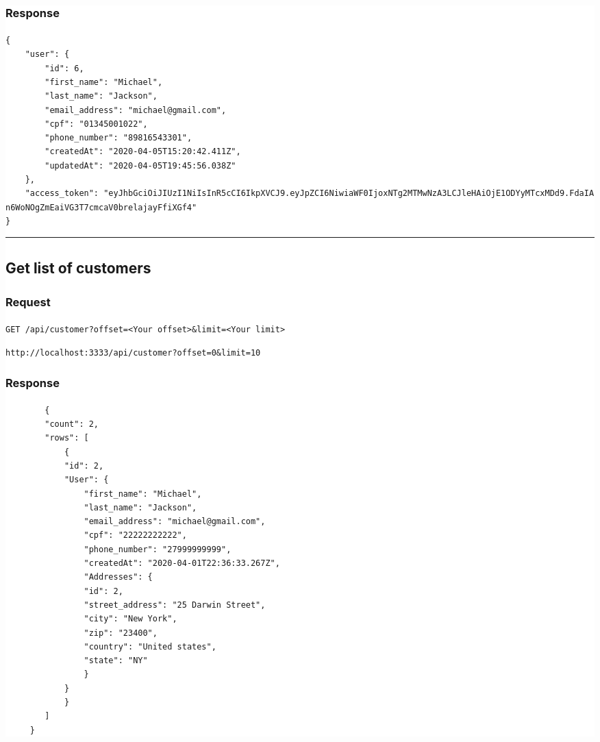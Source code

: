### Response

    {
        "user": {
            "id": 6,
            "first_name": "Michael",
            "last_name": "Jackson",
            "email_address": "michael@gmail.com",
            "cpf": "01345001022",
            "phone_number": "89816543301",
            "createdAt": "2020-04-05T15:20:42.411Z",
            "updatedAt": "2020-04-05T19:45:56.038Z"
        },
        "access_token": "eyJhbGciOiJIUzI1NiIsInR5cCI6IkpXVCJ9.eyJpZCI6NiwiaWF0IjoxNTg2MTMwNzA3LCJleHAiOjE1ODYyMTcxMDd9.FdaIAn6WoNOgZmEaiVG3T7cmcaV0brelajayFfiXGf4"
    }

---

## Get list of customers

### Request

`GET /api/customer?offset=<Your offset>&limit=<Your limit>`

    http://localhost:3333/api/customer?offset=0&limit=10

### Response

            {
            "count": 2,
            "rows": [
                {
                "id": 2,
                "User": {
                    "first_name": "Michael",
                    "last_name": "Jackson",
                    "email_address": "michael@gmail.com",
                    "cpf": "22222222222",
                    "phone_number": "27999999999",
                    "createdAt": "2020-04-01T22:36:33.267Z",
                    "Addresses": {
                    "id": 2,
                    "street_address": "25 Darwin Street",
                    "city": "New York",
                    "zip": "23400",
                    "country": "United states",
                    "state": "NY"
                    }
                }
                }
            ]
         }
